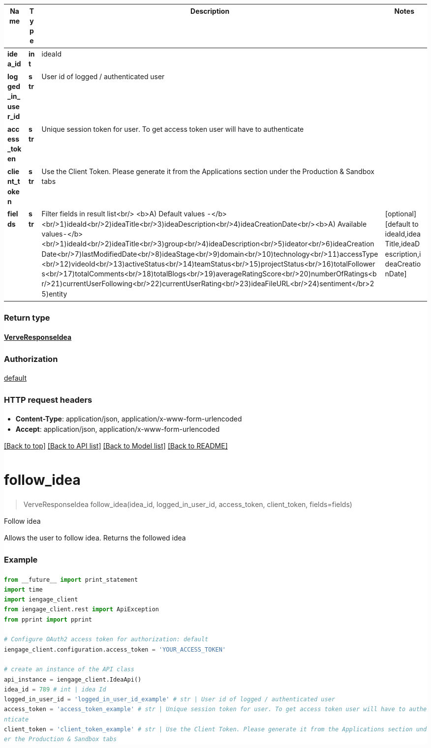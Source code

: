 Name | Type | Description  | Notes
------------- | ------------- | ------------- | -------------
 **idea_id** | **int**| ideaId | 
 **logged_in_user_id** | **str**| User id of logged / authenticated user | 
 **access_token** | **str**| Unique session token for user. To get access token user will have to authenticate | 
 **client_token** | **str**| Use the Client Token. Please generate it from the Applications section under the Production &amp; Sandbox tabs | 
 **fields** | **str**| Filter fields in result list&lt;br/&gt; &lt;b&gt;A) Default values -&lt;/b&gt; &lt;br/&gt;1)ideaId&lt;br/&gt;2)ideaTitle&lt;br/&gt;3)ideaDescription&lt;br/&gt;4)ideaCreationDate&lt;br/&gt;&lt;b&gt;A) Available values-&lt;/b&gt;&lt;br/&gt;1)ideaId&lt;br/&gt;2)ideaTitle&lt;br/&gt;3)group&lt;br/&gt;4)ideaDescription&lt;br/&gt;5)ideator&lt;br/&gt;6)ideaCreationDate&lt;br/&gt;7)lastModifiedDate&lt;br/&gt;8)ideaStage&lt;br/&gt;9)domain&lt;br/&gt;10)technology&lt;br/&gt;11)accessType&lt;br/&gt;12)videoId&lt;br/&gt;13)activeStatus&lt;br/&gt;14)teamStatus&lt;br/&gt;15)projectStatus&lt;br/&gt;16)totalFollowers&lt;br/&gt;17)totalComments&lt;br/&gt;18)totalBlogs&lt;br/&gt;19)averageRatingScore&lt;br/&gt;20)numberOfRatings&lt;br/&gt;21)currentUserFollowing&lt;br/&gt;22)currentUserRating&lt;br/&gt;23)ideaFileURL&lt;br/&gt;24)sentiment&lt;/br&gt;25)entity | [optional] [default to ideaId,ideaTitle,ideaDescription,ideaCreationDate]

### Return type

[**VerveResponseIdea**](VerveResponseIdea.md)

### Authorization

[default](../README.md#default)

### HTTP request headers

 - **Content-Type**: application/json, application/x-www-form-urlencoded
 - **Accept**: application/json, application/x-www-form-urlencoded

[[Back to top]](#) [[Back to API list]](../README.md#documentation-for-api-endpoints) [[Back to Model list]](../README.md#documentation-for-models) [[Back to README]](../README.md)

# **follow_idea**
> VerveResponseIdea follow_idea(idea_id, logged_in_user_id, access_token, client_token, fields=fields)

Follow idea

Allows the user to follow idea. Returns the followed idea

### Example 
```python
from __future__ import print_statement
import time
import iengage_client
from iengage_client.rest import ApiException
from pprint import pprint

# Configure OAuth2 access token for authorization: default
iengage_client.configuration.access_token = 'YOUR_ACCESS_TOKEN'

# create an instance of the API class
api_instance = iengage_client.IdeaApi()
idea_id = 789 # int | idea Id
logged_in_user_id = 'logged_in_user_id_example' # str | User id of logged / authenticated user
access_token = 'access_token_example' # str | Unique session token for user. To get access token user will have to authenticate
client_token = 'client_token_example' # str | Use the Client Token. Please generate it from the Applications section under the Production & Sandbox tabs
```